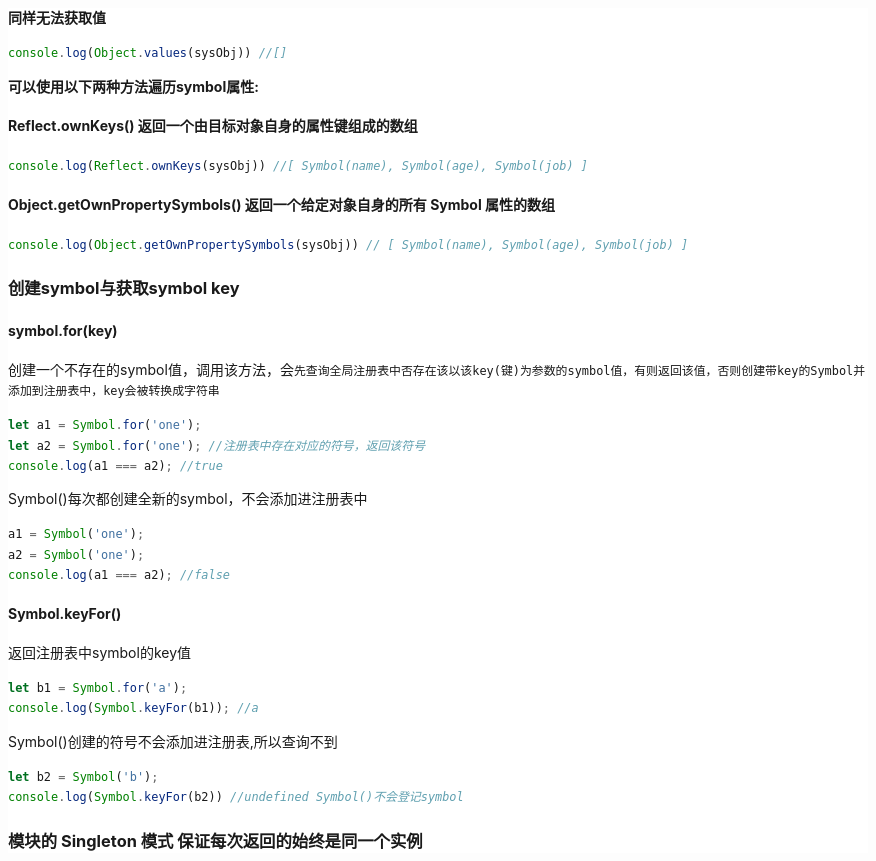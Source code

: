 **同样无法获取值**

```javascript
console.log(Object.values(sysObj)) //[]
```



**可以使用以下两种方法遍历symbol属性:**

#### Reflect.ownKeys() 返回一个由目标对象自身的属性键组成的数组

```javascript
console.log(Reflect.ownKeys(sysObj)) //[ Symbol(name), Symbol(age), Symbol(job) ]
```

#### Object.getOwnPropertySymbols()  返回一个给定对象自身的所有 Symbol 属性的数组

```javascript
console.log(Object.getOwnPropertySymbols(sysObj)) // [ Symbol(name), Symbol(age), Symbol(job) ]
```

### 创建symbol与获取symbol key

#### symbol.for(key) 

创建一个不存在的symbol值，调用该方法，会`先查询全局注册表中否存在该以该key(键)为参数的symbol值，有则返回该值，否则创建带key的Symbol并添加到注册表中，key会被转换成字符串`

```javascript
let a1 = Symbol.for('one');
let a2 = Symbol.for('one'); //注册表中存在对应的符号，返回该符号
console.log(a1 === a2); //true
```

Symbol()每次都创建全新的symbol，不会添加进注册表中

```javascript
a1 = Symbol('one');
a2 = Symbol('one');
console.log(a1 === a2); //false
```

#### Symbol.keyFor()

返回注册表中symbol的key值

```javascript
let b1 = Symbol.for('a');
console.log(Symbol.keyFor(b1)); //a
```

Symbol()创建的符号不会添加进注册表,所以查询不到

```javascript
let b2 = Symbol('b');
console.log(Symbol.keyFor(b2)) //undefined Symbol()不会登记symbol
```

### 模块的 Singleton 模式 保证每次返回的始终是同一个实例
